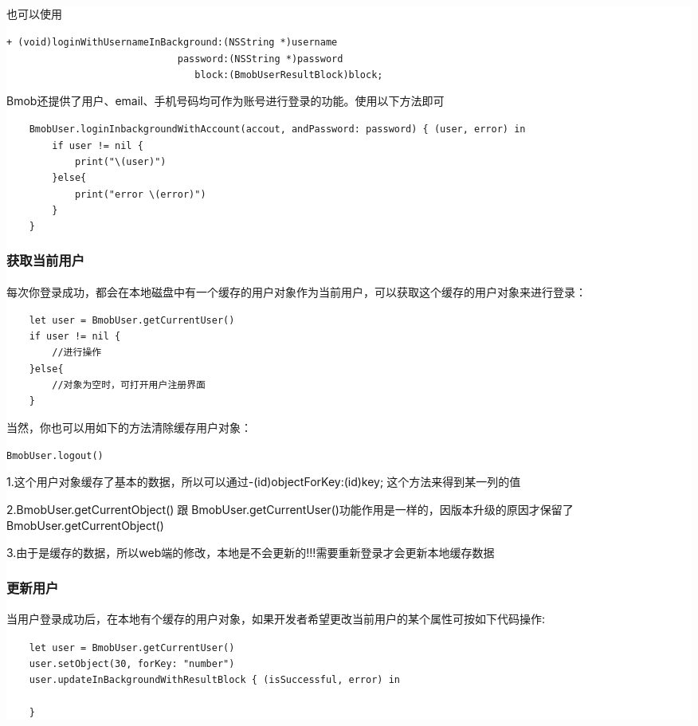 也可以使用
```
+ (void)loginWithUsernameInBackground:(NSString *)username
							  password:(NSString *)password
								 block:(BmobUserResultBlock)block;
```								 


Bmob还提供了用户、email、手机号码均可作为账号进行登录的功能。使用以下方法即可

```
    BmobUser.loginInbackgroundWithAccount(accout, andPassword: password) { (user, error) in
	    if user != nil {
	        print("\(user)")
	    }else{
	        print("error \(error)")
	    }
	}
```

### 获取当前用户

每次你登录成功，都会在本地磁盘中有一个缓存的用户对象作为当前用户，可以获取这个缓存的用户对象来进行登录：

```
	let user = BmobUser.getCurrentUser()
    if user != nil {
        //进行操作
    }else{
        //对象为空时，可打开用户注册界面
    }
```

当然，你也可以用如下的方法清除缓存用户对象：

```
BmobUser.logout()
```

1.这个用户对象缓存了基本的数据，所以可以通过-(id)objectForKey:(id)key; 这个方法来得到某一列的值

2.BmobUser.getCurrentObject() 跟 BmobUser.getCurrentUser()功能作用是一样的，因版本升级的原因才保留了BmobUser.getCurrentObject()

3.由于是缓存的数据，所以web端的修改，本地是不会更新的!!!需要重新登录才会更新本地缓存数据

### 更新用户

当用户登录成功后，在本地有个缓存的用户对象，如果开发者希望更改当前用户的某个属性可按如下代码操作:

```
	let user = BmobUser.getCurrentUser()
    user.setObject(30, forKey: "number")
    user.updateInBackgroundWithResultBlock { (isSuccessful, error) in

    }
```
